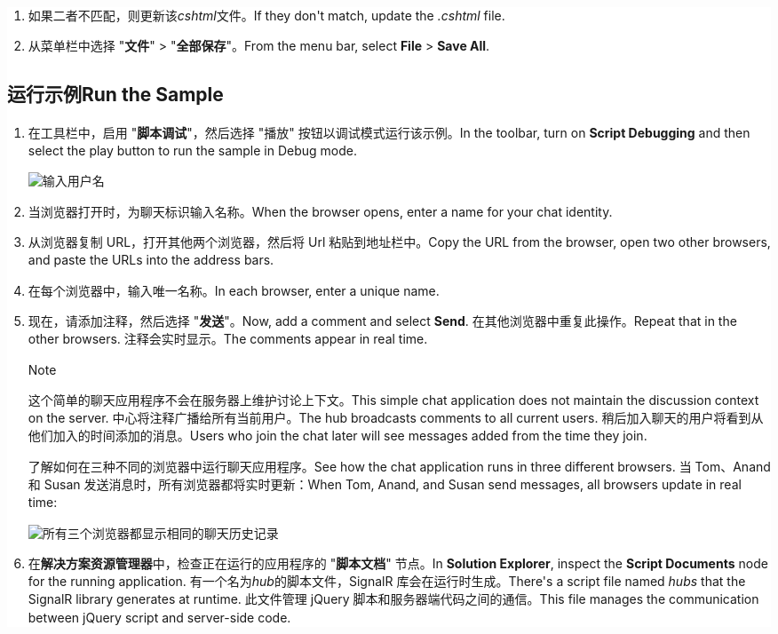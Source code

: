 1. <span data-ttu-id="7a4b8-140">如果二者不匹配，则更新该*cshtml*文件。</span><span class="sxs-lookup"><span data-stu-id="7a4b8-140">If they don't match, update the *.cshtml* file.</span></span>

1. <span data-ttu-id="7a4b8-141">从菜单栏中选择 "**文件**" > "**全部保存**"。</span><span class="sxs-lookup"><span data-stu-id="7a4b8-141">From the menu bar, select **File** > **Save All**.</span></span>

## <a name="run-the-sample"></a><span data-ttu-id="7a4b8-142">运行示例</span><span class="sxs-lookup"><span data-stu-id="7a4b8-142">Run the Sample</span></span>

1. <span data-ttu-id="7a4b8-143">在工具栏中，启用 "**脚本调试**"，然后选择 "播放" 按钮以调试模式运行该示例。</span><span class="sxs-lookup"><span data-stu-id="7a4b8-143">In the toolbar, turn on **Script Debugging** and then select the play button to run the sample in Debug mode.</span></span>

    ![输入用户名](tutorial-getting-started-with-signalr-and-mvc/_static/image3.png)

1. <span data-ttu-id="7a4b8-145">当浏览器打开时，为聊天标识输入名称。</span><span class="sxs-lookup"><span data-stu-id="7a4b8-145">When the browser opens, enter a name for your chat identity.</span></span>

1. <span data-ttu-id="7a4b8-146">从浏览器复制 URL，打开其他两个浏览器，然后将 Url 粘贴到地址栏中。</span><span class="sxs-lookup"><span data-stu-id="7a4b8-146">Copy the URL from the browser, open two other browsers, and paste the URLs into the address bars.</span></span>

1. <span data-ttu-id="7a4b8-147">在每个浏览器中，输入唯一名称。</span><span class="sxs-lookup"><span data-stu-id="7a4b8-147">In each browser, enter a unique name.</span></span>

1. <span data-ttu-id="7a4b8-148">现在，请添加注释，然后选择 "**发送**"。</span><span class="sxs-lookup"><span data-stu-id="7a4b8-148">Now, add a comment and select **Send**.</span></span> <span data-ttu-id="7a4b8-149">在其他浏览器中重复此操作。</span><span class="sxs-lookup"><span data-stu-id="7a4b8-149">Repeat that in the other browsers.</span></span> <span data-ttu-id="7a4b8-150">注释会实时显示。</span><span class="sxs-lookup"><span data-stu-id="7a4b8-150">The comments appear in real time.</span></span>

    > [!NOTE]
    > <span data-ttu-id="7a4b8-151">这个简单的聊天应用程序不会在服务器上维护讨论上下文。</span><span class="sxs-lookup"><span data-stu-id="7a4b8-151">This simple chat application does not maintain the discussion context on the server.</span></span> <span data-ttu-id="7a4b8-152">中心将注释广播给所有当前用户。</span><span class="sxs-lookup"><span data-stu-id="7a4b8-152">The hub broadcasts comments to all current users.</span></span> <span data-ttu-id="7a4b8-153">稍后加入聊天的用户将看到从他们加入的时间添加的消息。</span><span class="sxs-lookup"><span data-stu-id="7a4b8-153">Users who join the chat later will see messages added from the time they join.</span></span>

    <span data-ttu-id="7a4b8-154">了解如何在三种不同的浏览器中运行聊天应用程序。</span><span class="sxs-lookup"><span data-stu-id="7a4b8-154">See how the chat application runs in three different browsers.</span></span> <span data-ttu-id="7a4b8-155">当 Tom、Anand 和 Susan 发送消息时，所有浏览器都将实时更新：</span><span class="sxs-lookup"><span data-stu-id="7a4b8-155">When Tom, Anand, and Susan send messages, all browsers update in real time:</span></span>

    ![所有三个浏览器都显示相同的聊天历史记录](tutorial-getting-started-with-signalr-and-mvc/_static/image4.png)

1. <span data-ttu-id="7a4b8-157">在**解决方案资源管理器**中，检查正在运行的应用程序的 "**脚本文档**" 节点。</span><span class="sxs-lookup"><span data-stu-id="7a4b8-157">In **Solution Explorer**, inspect the **Script Documents** node for the running application.</span></span> <span data-ttu-id="7a4b8-158">有一个名为*hub*的脚本文件，SignalR 库会在运行时生成。</span><span class="sxs-lookup"><span data-stu-id="7a4b8-158">There's a script file named *hubs* that the SignalR library generates at runtime.</span></span> <span data-ttu-id="7a4b8-159">此文件管理 jQuery 脚本和服务器端代码之间的通信。</span><span class="sxs-lookup"><span data-stu-id="7a4b8-159">This file manages the communication between jQuery script and server-side code.</span></span>
